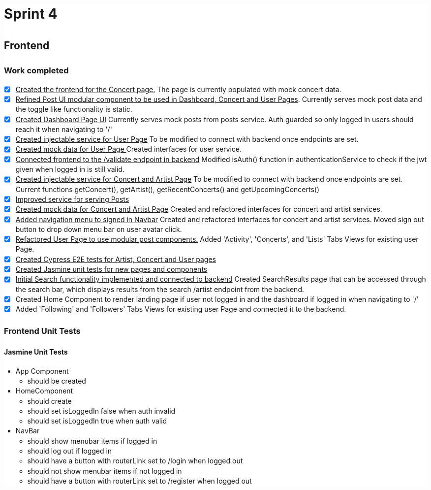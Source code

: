 # Sprint 4

## Frontend

### Work completed

- [x] [Created the frontend for the Concert page.](https://github.com/Djhranicky/ConcertTracker-SE-Project/issues/28) The page is currently populated with mock concert data.
- [x] [Refined Post UI modular component to be used in Dashboard, Concert and User Pages](https://github.com/Djhranicky/ConcertTracker-SE-Project/issues/53). Currently serves mock post data and the toggle like functionality is static.
- [x] [Created Dashboard Page UI](https://github.com/Djhranicky/ConcertTracker-SE-Project/issues/54)
Currently serves mock posts from posts service. Auth guarded so only logged in users should reach it when navigating to '/'
- [x] [Created injectable service for User Page](https://github.com/Djhranicky/ConcertTracker-SE-Project/issues/36) To be modified to connect with backend once endpoints are set.
- [x] [Created mock data for User Page ](https://github.com/Djhranicky/ConcertTracker-SE-Project/issues/32) Created interfaces for user service.
 - [x] [Connected frontend to the /validate endpoint in backend](https://github.com/Djhranicky/ConcertTracker-SE-Project/issues/55) Modified isAuth() function in authenticationService to check if the jwt given when logged in is still valid. 
 - [x] [Created injectable service for Concert and Artist Page](https://github.com/Djhranicky/ConcertTracker-SE-Project/issues/33) To be modified to connect with backend once endpoints are set. Current functions getConcert(), getArtist(), getRecentConcerts() and getUpcomingConcerts()
- [x] [Improved service for serving Posts](https://github.com/Djhranicky/ConcertTracker-SE-Project/issues/51)
- [x] [Created mock data for Concert and Artist Page](https://github.com/Djhranicky/ConcertTracker-SE-Project/issues/34) Created and refactored interfaces for concert and artist services.
- [x] [Added navigation menu to signed in Navbar](https://github.com/Djhranicky/ConcertTracker-SE-Project/issues/58) Created and refactored interfaces for concert and artist services. Moved sign out button to drop down menu bar on user avatar click.
- [x] [Refactored User Page to use modular post components.](https://github.com/Djhranicky/ConcertTracker-SE-Project/issues/58) Added 'Activity', 'Concerts', and 'Lists' Tabs Views for existing user Page.
- [x] [Created Cypress E2E tests for Artist, Concert and User pages](https://github.com/Djhranicky/ConcertTracker-SE-Project/issues/46)
- [x] [Created Jasmine unit tests for new pages and components](https://github.com/Djhranicky/ConcertTracker-SE-Project/issues/44)
- [x] [Initial Search functionality implemented and connected to backend](https://github.com/Djhranicky/ConcertTracker-SE-Project/issues/66) Created SearchResults page that can be accessed through the search bar, which displays results from the search /artist endpoint from the backend.
- [x] Created Home Component to render landing page if user not logged in and the dashboard if logged in when navigating to '/'
- [x] Added 'Following' and 'Followers' Tabs Views for existing user Page and connected it to the backend.

### Frontend Unit Tests
#### Jasmine Unit Tests
- App Component
  - should be created
- HomeComponent
  - should create
  - should set isLoggedIn false when auth invalid
  - should set isLoggedIn true when auth valid
- NavBar
  - should show menubar items if logged in
  - should log out if logged in
  - should have a button with routerLink set to /login when logged out
  - should not show menubar items if not logged in
  - should have a button with routerLink set to /register when logged out